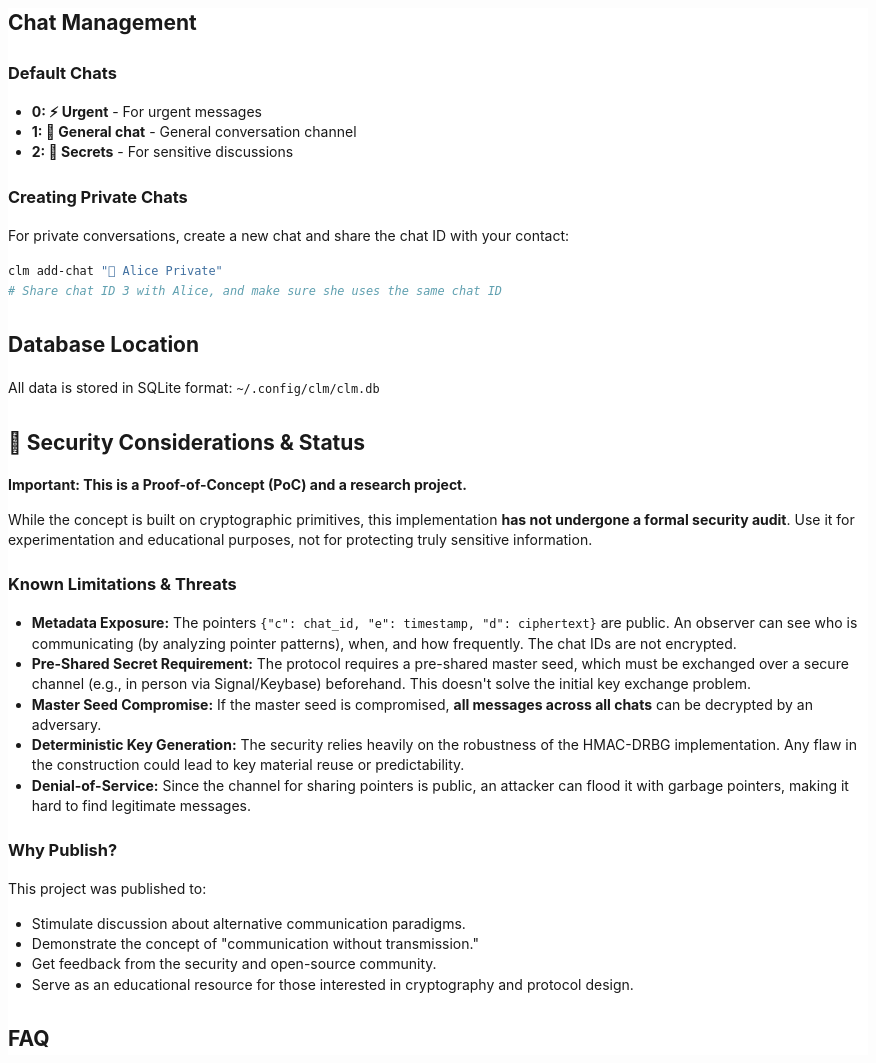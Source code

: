 ## Chat Management

### Default Chats
- **0: ⚡️ Urgent** - For urgent messages
- **1: 💬 General chat** - General conversation channel  
- **2: 🤫 Secrets** - For sensitive discussions

### Creating Private Chats
For private conversations, create a new chat and share the chat ID with your contact:
```bash
clm add-chat "💬 Alice Private"
# Share chat ID 3 with Alice, and make sure she uses the same chat ID
```

## Database Location
All data is stored in SQLite format: `~/.config/clm/clm.db`

## 🔐 Security Considerations & Status

**Important: This is a Proof-of-Concept (PoC) and a research project.**

While the concept is built on cryptographic primitives, this implementation **has not undergone a formal security audit**. Use it for experimentation and educational purposes, not for protecting truly sensitive information.

### Known Limitations & Threats

*   **Metadata Exposure:** The pointers `{"c": chat_id, "e": timestamp, "d": ciphertext}` are public. An observer can see who is communicating (by analyzing pointer patterns), when, and how frequently. The chat IDs are not encrypted.
*   **Pre-Shared Secret Requirement:** The protocol requires a pre-shared master seed, which must be exchanged over a secure channel (e.g., in person via Signal/Keybase) beforehand. This doesn't solve the initial key exchange problem.
*   **Master Seed Compromise:** If the master seed is compromised, **all messages across all chats** can be decrypted by an adversary.
*   **Deterministic Key Generation:** The security relies heavily on the robustness of the HMAC-DRBG implementation. Any flaw in the construction could lead to key material reuse or predictability.
*   **Denial-of-Service:** Since the channel for sharing pointers is public, an attacker can flood it with garbage pointers, making it hard to find legitimate messages.

### Why Publish?

This project was published to:
*   Stimulate discussion about alternative communication paradigms.
*   Demonstrate the concept of "communication without transmission."
*   Get feedback from the security and open-source community.
*   Serve as an educational resource for those interested in cryptography and protocol design.

## FAQ

